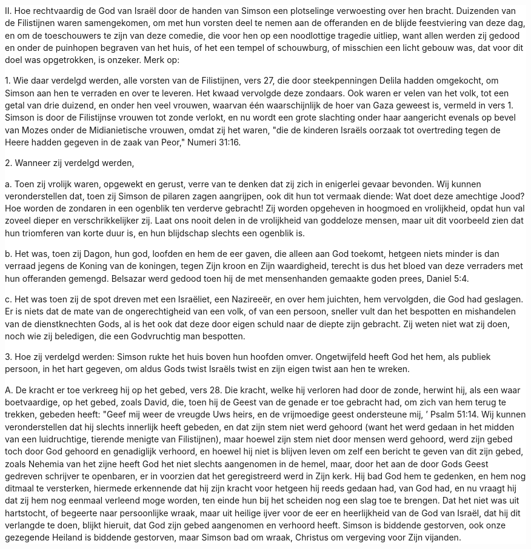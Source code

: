 II. Hoe rechtvaardig de God van Israël door de handen van Simson een plotselinge verwoesting over hen bracht. Duizenden van de Filistijnen waren samengekomen, om met hun vorsten deel te nemen aan de offeranden en de blijde feestviering van deze dag, en om de toeschouwers te zijn van deze comedie, die voor hen op een noodlottige tragedie uitliep, want allen werden zij gedood en onder de puinhopen begraven van het huis, of het een tempel of schouwburg, of misschien een licht gebouw was, dat voor dit doel was opgetrokken, is onzeker. Merk op:

1\. Wie daar verdelgd werden, alle vorsten van de Filistijnen, vers 27, die door steekpenningen Delila hadden omgekocht, om Simson aan hen te verraden en over te leveren. Het kwaad vervolgde deze zondaars. Ook waren er velen van het volk, tot een getal van drie duizend, en onder hen veel vrouwen, waarvan één waarschijnlijk de hoer van Gaza geweest is, vermeld in vers 1. Simson is door de Filistijnse vrouwen tot zonde verlokt, en nu wordt een grote slachting onder haar aangericht evenals op bevel van Mozes onder de Midianietische vrouwen, omdat zij het waren, "die de kinderen Israëls oorzaak tot overtreding tegen de Heere hadden gegeven in de zaak van Peor," Numeri 31:16. 

2\. Wanneer zij verdelgd werden, 

a. Toen zij vrolijk waren, opgewekt en gerust, verre van te denken dat zij zich in enigerlei gevaar bevonden. Wij kunnen veronderstellen dat, toen zij Simson de pilaren zagen aangrijpen, ook dit hun tot vermaak diende: Wat doet deze amechtige Jood? Hoe worden de zondaren in een ogenblik ten verderve gebracht! Zij worden opgeheven in hoogmoed en vrolijkheid, opdat hun val zoveel dieper en verschrikkelijker zij. Laat ons nooit delen in de vrolijkheid van goddeloze mensen, maar uit dit voorbeeld zien dat hun triomferen van korte duur is, en hun blijdschap slechts een ogenblik is. 

b. Het was, toen zij Dagon, hun god, loofden en hem de eer gaven, die alleen aan God toekomt, hetgeen niets minder is dan verraad jegens de Koning van de koningen, tegen Zijn kroon en Zijn waardigheid, terecht is dus het bloed van deze verraders met hun offeranden gemengd. Belsazar werd gedood toen hij de met mensenhanden gemaakte goden prees, Daniel 5:4. 

c. Het was toen zij de spot dreven met een Israëliet, een Nazireeër, en over hem juichten, hem vervolgden, die God had geslagen. Er is niets dat de mate van de ongerechtigheid van een volk, of van een persoon, sneller vult dan het bespotten en mishandelen van de dienstknechten Gods, al is het ook dat deze door eigen schuld naar de diepte zijn gebracht. Zij weten niet wat zij doen, noch wie zij beledigen, die een Godvruchtig man bespotten. 

3\. Hoe zij verdelgd werden: Simson rukte het huis boven hun hoofden omver. Ongetwijfeld heeft God het hem, als publiek persoon, in het hart gegeven, om aldus Gods twist Israëls twist en zijn eigen twist aan hen te wreken. 

A. De kracht er toe verkreeg hij op het gebed, vers 28. Die kracht, welke hij verloren had door de zonde, herwint hij, als een waar boetvaardige, op het gebed, zoals David, die, toen hij de Geest van de genade er toe gebracht had, om zich van hem terug te trekken, gebeden heeft: "Geef mij weer de vreugde Uws heirs, en de vrijmoedige geest ondersteune mij, ’ Psalm 51:14. Wij kunnen veronderstellen dat hij slechts innerlijk heeft gebeden, en dat zijn stem niet werd gehoord (want het werd gedaan in het midden van een luidruchtige, tierende menigte van Filistijnen), maar hoewel zijn stem niet door mensen werd gehoord, werd zijn gebed toch door God gehoord en genadiglijk verhoord, en hoewel hij niet is blijven leven om zelf een bericht te geven van dit zijn gebed, zoals Nehemia van het zijne heeft God het niet slechts aangenomen in de hemel, maar, door het aan de door Gods Geest gedreven schrijver te openbaren, er in voorzien dat het geregistreerd werd in Zijn kerk. Hij bad God hem te gedenken, en hem nog ditmaal te versterken, hiermede erkennende dat hij zijn kracht voor hetgeen hij reeds gedaan had, van God had, en nu vraagt hij dat zij hem nog eenmaal verleend moge worden, ten einde hun bij het scheiden nog een slag toe te brengen. Dat het niet was uit hartstocht, of begeerte naar persoonlijke wraak, maar uit heilige ijver voor de eer en heerlijkheid van de God van Israël, dat hij dit verlangde te doen, blijkt hieruit, dat God zijn gebed aangenomen en verhoord heeft. Simson is biddende gestorven, ook onze gezegende Heiland is biddende gestorven, maar Simson bad om wraak, Christus om vergeving voor Zijn vijanden. 

